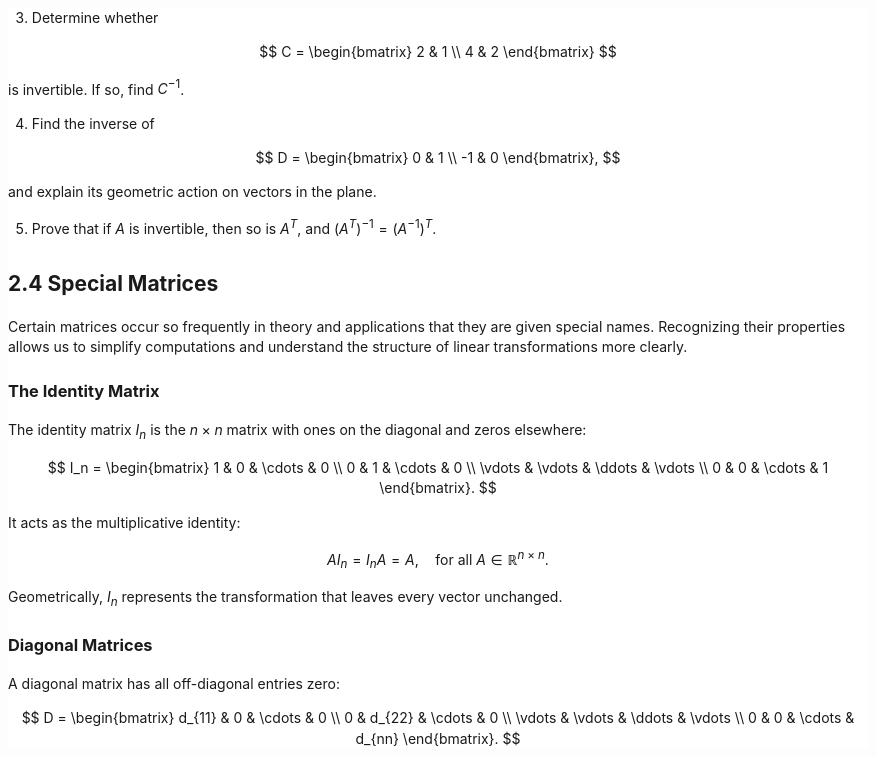 3. Determine whether

$$
C = \begin{bmatrix}
2 & 1 \\
4 & 2 \end{bmatrix}
$$

is invertible. If so, find $C^{-1}$.

4. Find the inverse of

$$
D = \begin{bmatrix}
0 & 1 \\
-1 & 0 \end{bmatrix},
$$

and explain its geometric action on vectors in the plane.

5. Prove that if $A$ is invertible, then so is $A^T$, and $(A^T)^{-1} = (A^{-1})^T$.

## 2.4 Special Matrices

Certain matrices occur so frequently in theory and applications that they are given special names. Recognizing their
properties allows us to simplify computations and understand the structure of linear transformations more clearly.

### The Identity Matrix

The identity matrix $I_n$ is the $n \times n$ matrix with ones on the diagonal and zeros elsewhere:

$$
I_n = \begin{bmatrix}
1 & 0 & \cdots & 0 \\
0 & 1 & \cdots & 0 \\
\vdots & \vdots & \ddots & \vdots \\
0 & 0 & \cdots & 1
\end{bmatrix}.
$$

It acts as the multiplicative identity:

$$
AI_n = I_nA = A, \quad \text{for all } A \in \mathbb{R}^{n \times n}.
$$

Geometrically, $I_n$ represents the transformation that leaves every vector unchanged.

### Diagonal Matrices

A diagonal matrix has all off-diagonal entries zero:

$$
D = \begin{bmatrix}
d_{11} & 0 & \cdots & 0 \\
0 & d_{22} & \cdots & 0 \\
\vdots & \vdots & \ddots & \vdots \\
0 & 0 & \cdots & d_{nn}
\end{bmatrix}.
$$
